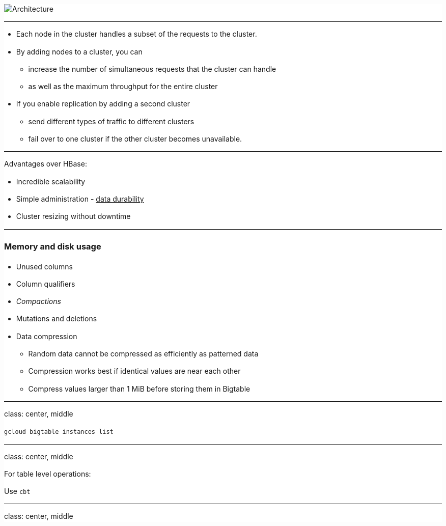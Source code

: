![Architecture](assets/images/bigtable-architecture.png)

---

- Each node in the cluster handles a subset of the requests to the cluster.

- By adding nodes to a cluster, you can

  - increase the number of simultaneous requests that the cluster can handle

  - as well as the maximum throughput for the entire cluster

- If you enable replication by adding a second cluster

  - send different types of traffic to different clusters

  - fail over to one cluster if the other cluster becomes unavailable.

---

Advantages over HBase:

- Incredible scalability

- Simple administration - [data durability](https://cloud.google.com/bigtable/docs/overview#durability)

- Cluster resizing without downtime

---

### Memory and disk usage

- Unused columns

- Column qualifiers

- *Compactions*

- Mutations and deletions

- Data compression

  - Random data cannot be compressed as efficiently as patterned data

  - Compression works best if identical values are near each other

  - Compress values larger than 1 MiB before storing them in Bigtable

---
class: center, middle

`gcloud bigtable instances list`

---
class: center, middle

For table level operations:

Use `cbt`

---
class: center, middle
